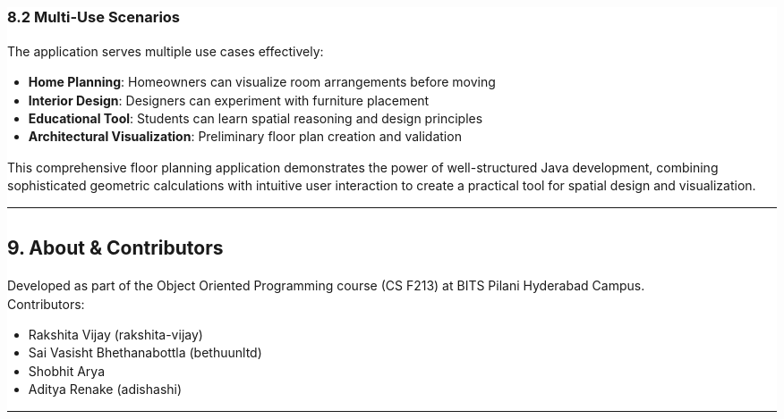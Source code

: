 ### 8.2 Multi-Use Scenarios

The application serves multiple use cases effectively:

  - **Home Planning**: Homeowners can visualize room arrangements before moving
  - **Interior Design**: Designers can experiment with furniture placement
  - **Educational Tool**: Students can learn spatial reasoning and design principles
  - **Architectural Visualization**: Preliminary floor plan creation and validation

This comprehensive floor planning application demonstrates the power of well-structured Java development, combining sophisticated geometric calculations with intuitive user interaction to create a practical tool for spatial design and visualization. 

---

## 9. About & Contributors
Developed as part of the Object Oriented Programming course (CS F213) at BITS Pilani Hyderabad Campus.
<br>Contributors:
- Rakshita Vijay (rakshita-vijay)
- Sai Vasisht Bhethanabottla (bethuunltd)
- Shobhit Arya
- Aditya Renake (adishashi)

---
